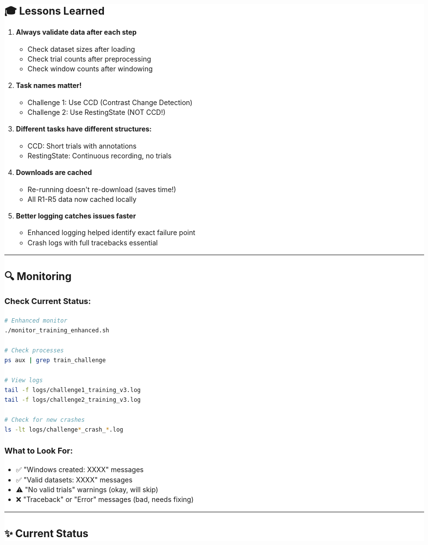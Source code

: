 ## 🎓 Lessons Learned

1. **Always validate data after each step**
   - Check dataset sizes after loading
   - Check trial counts after preprocessing
   - Check window counts after windowing

2. **Task names matter!**
   - Challenge 1: Use CCD (Contrast Change Detection)
   - Challenge 2: Use RestingState (NOT CCD!)

3. **Different tasks have different structures:**
   - CCD: Short trials with annotations
   - RestingState: Continuous recording, no trials

4. **Downloads are cached**
   - Re-running doesn't re-download (saves time!)
   - All R1-R5 data now cached locally

5. **Better logging catches issues faster**
   - Enhanced logging helped identify exact failure point
   - Crash logs with full tracebacks essential

---

## 🔍 Monitoring

### Check Current Status:
```bash
# Enhanced monitor
./monitor_training_enhanced.sh

# Check processes
ps aux | grep train_challenge

# View logs
tail -f logs/challenge1_training_v3.log
tail -f logs/challenge2_training_v3.log

# Check for new crashes
ls -lt logs/challenge*_crash_*.log
```

### What to Look For:
- ✅ "Windows created: XXXX" messages
- ✅ "Valid datasets: XXXX" messages
- ⚠️ "No valid trials" warnings (okay, will skip)
- ❌ "Traceback" or "Error" messages (bad, needs fixing)

---

## ✨ Current Status
